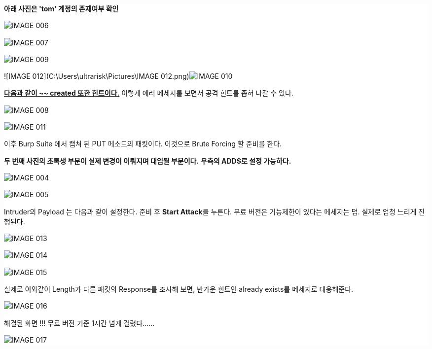 
**아래 사진은 'tom' 계정의 존재여부 확인**

![IMAGE 006](https://user-images.githubusercontent.com/52769104/103781180-55761900-5079-11eb-9ea6-14b36438225c.png)



![IMAGE 007](https://user-images.githubusercontent.com/52769104/103781218-645ccb80-5079-11eb-8c7a-5dba8fa16d00.png)

![IMAGE 009](https://user-images.githubusercontent.com/52769104/103781220-64f56200-5079-11eb-9523-b350013b1a77.png)

![IMAGE 012](C:\Users\ultrarisk\Pictures\IMAGE 012.png)![IMAGE 010](https://user-images.githubusercontent.com/52769104/103781237-6d4d9d00-5079-11eb-91e4-3a10c8306f1f.png)

<u>**다음과 같이 ~~ created 또한 힌트이다.**</u> 이렇게 에러 메세지를 보면서 공격 힌트를 좁혀 나갈 수 있다.

![IMAGE 008](https://user-images.githubusercontent.com/52769104/103781281-78083200-5079-11eb-9ca0-8c574e651922.png)

![IMAGE 011](https://user-images.githubusercontent.com/52769104/103781283-78a0c880-5079-11eb-96ae-89aa330b328b.png)





이후 Burp Suite 에서 캡쳐 된 PUT 메소드의 패킷이다. 이것으로 Brute Forcing 할 준비를 한다.

**두 번째 사진의 초록생 부분이 실제 변경이 이뤄지며 대입될 부분이다.** 
**우측의 ADD$로 설정 가능하다.**

![IMAGE 004](https://user-images.githubusercontent.com/52769104/103781315-82c2c700-5079-11eb-8929-d3cfef6c2e05.png)

![IMAGE 005](https://user-images.githubusercontent.com/52769104/103781316-835b5d80-5079-11eb-802e-ff89a13d46a9.png)



Intruder의 Payload 는 다음과 같이 설정한다. 준비 후 **Start Attack**을 누른다. 무료 버전은 기능제한이 있다는 메세지는 덤. 실제로 엄청 느리게 진행된다.

![IMAGE 013](https://user-images.githubusercontent.com/52769104/103781350-91a97980-5079-11eb-8ffd-29cb895a03ed.png)

![IMAGE 014](https://user-images.githubusercontent.com/52769104/103781353-92421000-5079-11eb-89f2-4f47629c3a32.png)

![IMAGE 015](https://user-images.githubusercontent.com/52769104/103781355-92daa680-5079-11eb-9e79-fbb3e8e86871.png)





실제로 이와같이 Length가 다른 패킷의 Response를 조사해 보면, 
반가운 힌트인 already exists를 메세지로 대응해준다.

![IMAGE 016](https://user-images.githubusercontent.com/52769104/103781379-9ec66880-5079-11eb-8643-6129a4a813bc.png)





해결된 화면 !!! 무료 버전 기준 1시간 넘게 걸렸다......

![IMAGE 017](https://user-images.githubusercontent.com/52769104/103781391-a4bc4980-5079-11eb-9580-145a9e93a880.png)
